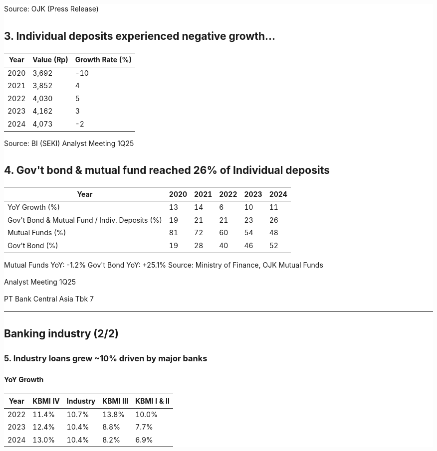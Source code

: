 Source: OJK (Press Release)

## 3. Individual deposits experienced negative growth...

| Year | Value (Rp) | Growth Rate (%) |
|------|------------|-----------------|
| 2020 | 3,692      | -10             |
| 2021 | 3,852      | 4               |
| 2022 | 4,030      | 5               |
| 2023 | 4,162      | 3               |
| 2024 | 4,073      | -2              |

Source: BI (SEKI) Analyst Meeting 1Q25

## 4. Gov't bond & mutual fund reached 26% of Individual deposits

| Year                                           | 2020 | 2021 | 2022 | 2023 | 2024 |
| ---------------------------------------------- | ---- | ---- | ---- | ---- | ---- |
| YoY Growth (%)                                 | 13   | 14   | 6    | 10   | 11   |
| Gov't Bond & Mutual Fund / Indiv. Deposits (%) | 19   | 21   | 21   | 23   | 26   |
| Mutual Funds (%)                               | 81   | 72   | 60   | 54   | 48   |
| Gov't Bond (%)                                 | 19   | 28   | 40   | 46   | 52   |

Mutual Funds YoY: -1.2%
Gov't Bond YoY: +25.1%
Source: Ministry of Finance, OJK Mutual Funds

Analyst Meeting 1Q25

PT Bank Central Asia Tbk 7


---

## Banking industry (2/2)

### 5. Industry loans grew ~10% driven by major banks

#### YoY Growth


| Year | KBMI IV | Industry | KBMI III | KBMI I & II |
| ---- | ------- | -------- | -------- | ----------- |
| 2022 | 11.4%   | 10.7%    | 13.8%    | 10.0%       |
| 2023 | 12.4%   | 10.4%    | 8.8%     | 7.7%        |
| 2024 | 13.0%   | 10.4%    | 8.2%     | 6.9%        |
